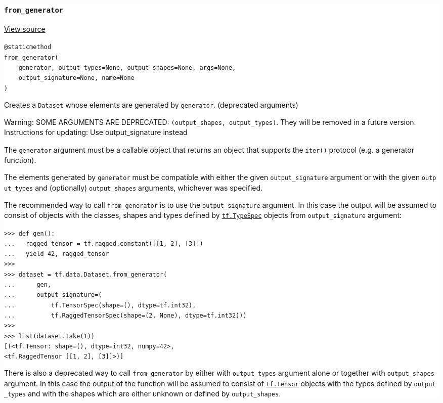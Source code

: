 

<h3 id="from_generator"><code>from_generator</code></h3>

<a target="_blank" href="/code/stable/tensorflow/python/data/ops/dataset_ops.py">View source</a>

<pre class="devsite-click-to-copy prettyprint lang-py tfo-signature-link">
<code>@staticmethod</code>
<code>from_generator(
    generator, output_types=None, output_shapes=None, args=None,
    output_signature=None, name=None
)
</code></pre>

Creates a `Dataset` whose elements are generated by `generator`. (deprecated arguments)

Warning: SOME ARGUMENTS ARE DEPRECATED: `(output_shapes, output_types)`. They will be removed in a future version.
Instructions for updating:
Use output_signature instead

The `generator` argument must be a callable object that returns
an object that supports the `iter()` protocol (e.g. a generator function).

The elements generated by `generator` must be compatible with either the
given `output_signature` argument or with the given `output_types` and
(optionally) `output_shapes` arguments, whichever was specified.

The recommended way to call `from_generator` is to use the
`output_signature` argument. In this case the output will be assumed to
consist of objects with the classes, shapes and types defined by
<a href="../../tf/TypeSpec.md"><code>tf.TypeSpec</code></a> objects from `output_signature` argument:

```
>>> def gen():
...   ragged_tensor = tf.ragged.constant([[1, 2], [3]])
...   yield 42, ragged_tensor
>>>
>>> dataset = tf.data.Dataset.from_generator(
...      gen,
...      output_signature=(
...          tf.TensorSpec(shape=(), dtype=tf.int32),
...          tf.RaggedTensorSpec(shape=(2, None), dtype=tf.int32)))
>>>
>>> list(dataset.take(1))
[(<tf.Tensor: shape=(), dtype=int32, numpy=42>,
<tf.RaggedTensor [[1, 2], [3]]>)]
```

There is also a deprecated way to call `from_generator` by either with
`output_types` argument alone or together with `output_shapes` argument.
In this case the output of the function will be assumed to consist of
<a href="../../tf/Tensor.md"><code>tf.Tensor</code></a> objects with the types defined by `output_types` and with the
shapes which are either unknown or defined by `output_shapes`.
